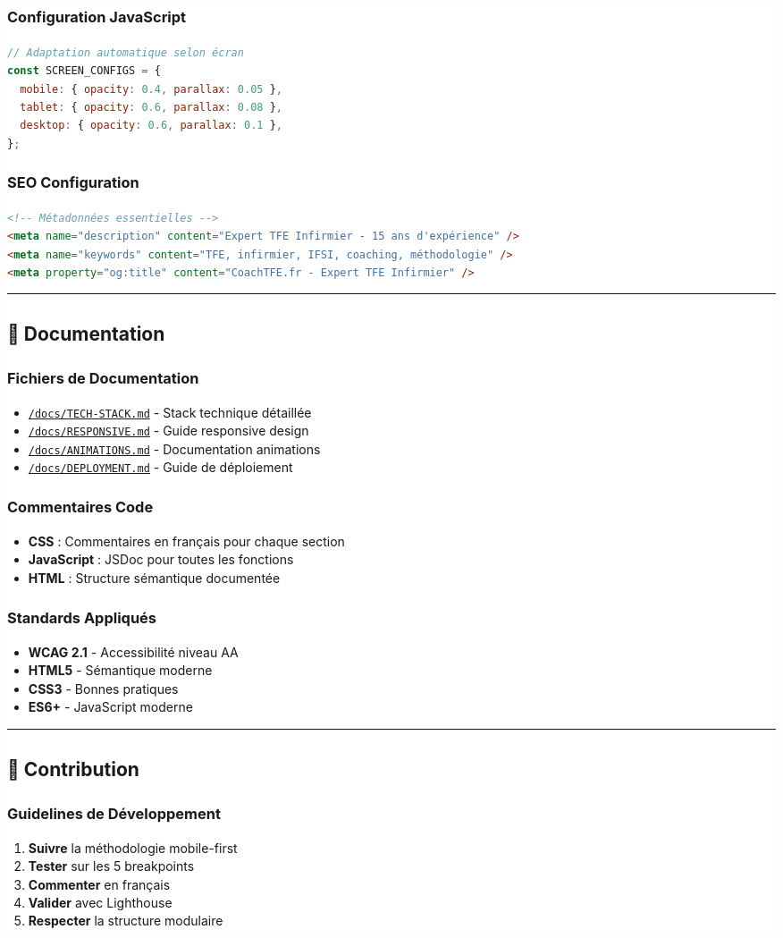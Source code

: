 
### Configuration JavaScript

```javascript
// Adaptation automatique selon écran
const SCREEN_CONFIGS = {
  mobile: { opacity: 0.4, parallax: 0.05 },
  tablet: { opacity: 0.6, parallax: 0.08 },
  desktop: { opacity: 0.6, parallax: 0.1 },
};
```

### SEO Configuration

```html
<!-- Métadonnées essentielles -->
<meta name="description" content="Expert TFE Infirmier - 15 ans d'expérience" />
<meta name="keywords" content="TFE, infirmier, IFSI, coaching, méthodologie" />
<meta property="og:title" content="CoachTFE.fr - Expert TFE Infirmier" />
```

---

## 📖 Documentation

### Fichiers de Documentation

- [`/docs/TECH-STACK.md`](docs/TECH-STACK.md) - Stack technique détaillée
- [`/docs/RESPONSIVE.md`](docs/RESPONSIVE.md) - Guide responsive design
- [`/docs/ANIMATIONS.md`](docs/ANIMATIONS.md) - Documentation animations
- [`/docs/DEPLOYMENT.md`](docs/DEPLOYMENT.md) - Guide de déploiement

### Commentaires Code

- **CSS** : Commentaires en français pour chaque section
- **JavaScript** : JSDoc pour toutes les fonctions
- **HTML** : Structure sémantique documentée

### Standards Appliqués

- **WCAG 2.1** - Accessibilité niveau AA
- **HTML5** - Sémantique moderne
- **CSS3** - Bonnes pratiques
- **ES6+** - JavaScript moderne

---

## 🤝 Contribution

### Guidelines de Développement

1. **Suivre** la méthodologie mobile-first
2. **Tester** sur les 5 breakpoints
3. **Commenter** en français
4. **Valider** avec Lighthouse
5. **Respecter** la structure modulaire
